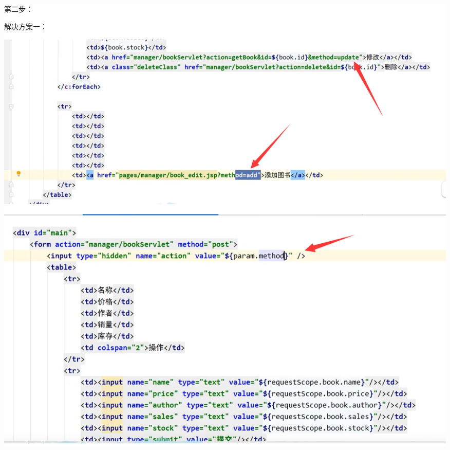 第二步：



解决方案一：

![image-20201219171547420](../img/image-20201219171547420.png)

![image-20201219171606222](../img/image-20201219171606222.png)


